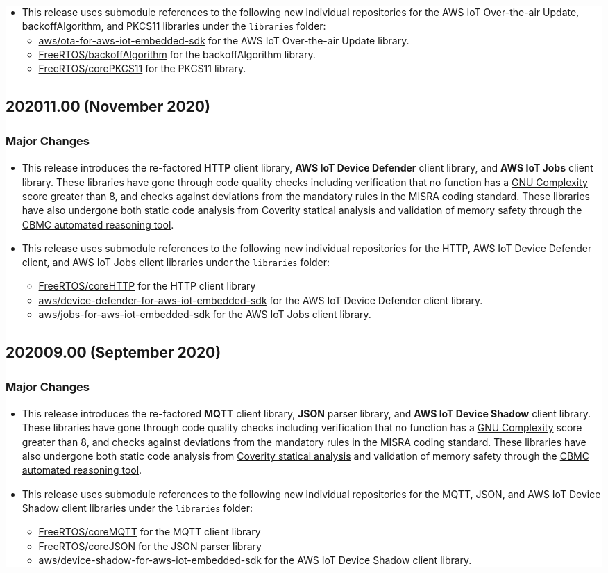 - This release uses submodule references to the following new individual repositories for the AWS IoT Over-the-air Update, backoffAlgorithm, and PKCS11 libraries under the `libraries` folder:
   - [aws/ota-for-aws-iot-embedded-sdk](https://github.com/aws/ota-for-aws-iot-embedded-sdk) for the AWS IoT Over-the-air Update library.
   - [FreeRTOS/backoffAlgorithm](https://github.com/FreeRTOS/backoffAlgorithm) for the backoffAlgorithm library.
   - [FreeRTOS/corePKCS11](https://github.com/FreeRTOS/corePKCS11) for the PKCS11 library.

## 202011.00 (November 2020)

### Major Changes

- This release introduces the re-factored **HTTP** client library, **AWS IoT Device Defender** client library, and **AWS IoT Jobs** client library.
These libraries have gone through code quality checks including verification that no function has a [GNU Complexity](https://www.gnu.org/software/complexity/manual/complexity.html) score greater than 8, and checks against deviations from the mandatory rules in the [MISRA coding standard](https://www.misra.org.uk/MISRAHome/MISRAC2012/tabid/196/Default.aspx). These libraries have also undergone both static code analysis from [Coverity statical analysis](https://scan.coverity.com/) and validation of memory safety through the [CBMC automated reasoning tool](http://www.cs.cmu.edu/~modelcheck/cbmc/).

- This release uses submodule references to the following new individual repositories for the HTTP, AWS IoT Device Defender client, and AWS IoT Jobs client libraries under the `libraries` folder:
   - [FreeRTOS/coreHTTP](https://github.com/FreeRTOS/coreHTTP) for the HTTP client library
   - [aws/device-defender-for-aws-iot-embedded-sdk](https://github.com/aws/device-defender-for-aws-iot-embedded-sdk) for the AWS IoT Device Defender client library.
   - [aws/jobs-for-aws-iot-embedded-sdk](https://github.com/aws/jobs-for-aws-iot-embedded-sdk) for the AWS IoT Jobs client library.

## 202009.00 (September 2020)

### Major Changes

- This release introduces the re-factored **MQTT** client library, **JSON** parser library, and **AWS IoT Device Shadow** client library.
These libraries have gone through code quality checks including verification that no function has a [GNU Complexity](https://www.gnu.org/software/complexity/manual/complexity.html) score greater than 8, and checks against deviations from the mandatory rules in the [MISRA coding standard](https://www.misra.org.uk/MISRAHome/MISRAC2012/tabid/196/Default.aspx). These libraries have also undergone both static code analysis from [Coverity statical analysis](https://scan.coverity.com/) and validation of memory safety through the [CBMC automated reasoning tool](http://www.cs.cmu.edu/~modelcheck/cbmc/).

- This release uses submodule references to the following new individual repositories for the MQTT, JSON, and AWS IoT Device Shadow client libraries under the `libraries` folder:
   - [FreeRTOS/coreMQTT](https://github.com/FreeRTOS/coreMQTT) for the MQTT client library
   - [FreeRTOS/coreJSON](https://github.com/FreeRTOS/coreJSON) for the JSON parser library
   - [aws/device-shadow-for-aws-iot-embedded-sdk](https://github.com/aws/device-shadow-for-aws-iot-embedded-sdk) for the AWS IoT Device Shadow client library.
